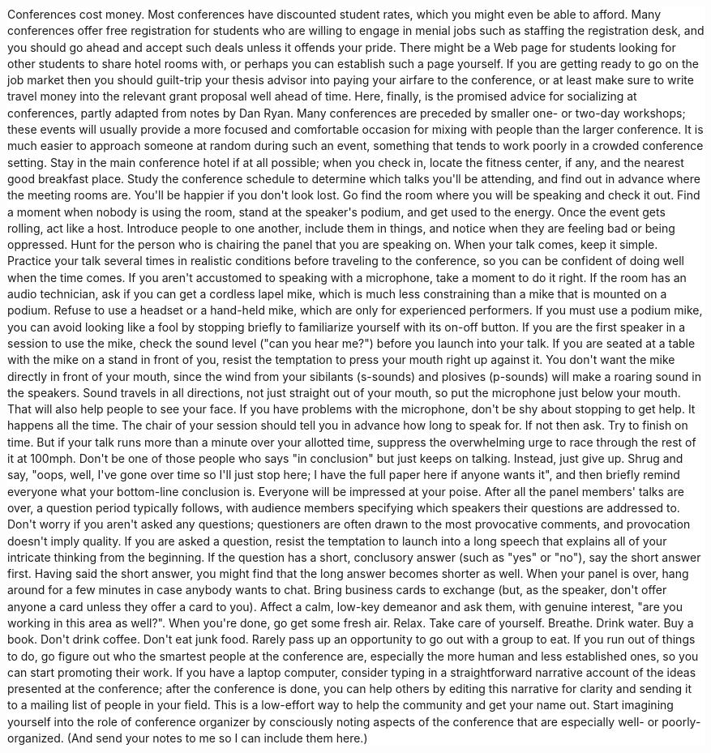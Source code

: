 Conferences cost money. Most conferences have discounted student rates, which you might even be able to afford. Many conferences offer free registration for students who are willing to engage in menial jobs such as staffing the registration desk, and you should go ahead and accept such deals unless it offends your pride. There might be a Web page for students looking for other students to share hotel rooms with, or perhaps you can establish such a page yourself. If you are getting ready to go on the job market then you should guilt-trip your thesis advisor into paying your airfare to the conference, or at least make sure to write travel money into the relevant grant proposal well ahead of time.
Here, finally, is the promised advice for socializing at conferences, partly adapted from notes by Dan Ryan.
Many conferences are preceded by smaller one- or two-day workshops; these events will usually provide a more focused and comfortable occasion for mixing with people than the larger conference. It is much easier to approach someone at random during such an event, something that tends to work poorly in a crowded conference setting.
Stay in the main conference hotel if at all possible; when you check in, locate the fitness center, if any, and the nearest good breakfast place. Study the conference schedule to determine which talks you'll be attending, and find out in advance where the meeting rooms are. You'll be happier if you don't look lost. Go find the room where you will be speaking and check it out. Find a moment when nobody is using the room, stand at the speaker's podium, and get used to the energy.
Once the event gets rolling, act like a host. Introduce people to one another, include them in things, and notice when they are feeling bad or being oppressed. Hunt for the person who is chairing the panel that you are speaking on.
When your talk comes, keep it simple. Practice your talk several times in realistic conditions before traveling to the conference, so you can be confident of doing well when the time comes.
If you aren't accustomed to speaking with a microphone, take a moment to do it right. If the room has an audio technician, ask if you can get a cordless lapel mike, which is much less constraining than a mike that is mounted on a podium. Refuse to use a headset or a hand-held mike, which are only for experienced performers. If you must use a podium mike, you can avoid looking like a fool by stopping briefly to familiarize yourself with its on-off button. If you are the first speaker in a session to use the mike, check the sound level ("can you hear me?") before you launch into your talk. If you are seated at a table with the mike on a stand in front of you, resist the temptation to press your mouth right up against it. You don't want the mike directly in front of your mouth, since the wind from your sibilants (s-sounds) and plosives (p-sounds) will make a roaring sound in the speakers. Sound travels in all directions, not just straight out of your mouth, so put the microphone just below your mouth. That will also help people to see your face. If you have problems with the microphone, don't be shy about stopping to get help. It happens all the time.
The chair of your session should tell you in advance how long to speak for. If not then ask. Try to finish on time. But if your talk runs more than a minute over your allotted time, suppress the overwhelming urge to race through the rest of it at 100mph. Don't be one of those people who says "in conclusion" but just keeps on talking. Instead, just give up. Shrug and say, "oops, well, I've gone over time so I'll just stop here; I have the full paper here if anyone wants it", and then briefly remind everyone what your bottom-line conclusion is. Everyone will be impressed at your poise.
After all the panel members' talks are over, a question period typically follows, with audience members specifying which speakers their questions are addressed to. Don't worry if you aren't asked any questions; questioners are often drawn to the most provocative comments, and provocation doesn't imply quality. If you are asked a question, resist the temptation to launch into a long speech that explains all of your intricate thinking from the beginning. If the question has a short, conclusory answer (such as "yes" or "no"), say the short answer first. Having said the short answer, you might find that the long answer becomes shorter as well.
When your panel is over, hang around for a few minutes in case anybody wants to chat. Bring business cards to exchange (but, as the speaker, don't offer anyone a card unless they offer a card to you). Affect a calm, low-key demeanor and ask them, with genuine interest, "are you working in this area as well?". When you're done, go get some fresh air.
Relax. Take care of yourself. Breathe. Drink water. Buy a book. Don't drink coffee. Don't eat junk food. Rarely pass up an opportunity to go out with a group to eat. If you run out of things to do, go figure out who the smartest people at the conference are, especially the more human and less established ones, so you can start promoting their work.
If you have a laptop computer, consider typing in a straightforward narrative account of the ideas presented at the conference; after the conference is done, you can help others by editing this narrative for clarity and sending it to a mailing list of people in your field. This is a low-effort way to help the community and get your name out.
Start imagining yourself into the role of conference organizer by consciously noting aspects of the conference that are especially well- or poorly-organized. (And send your notes to me so I can include them here.)